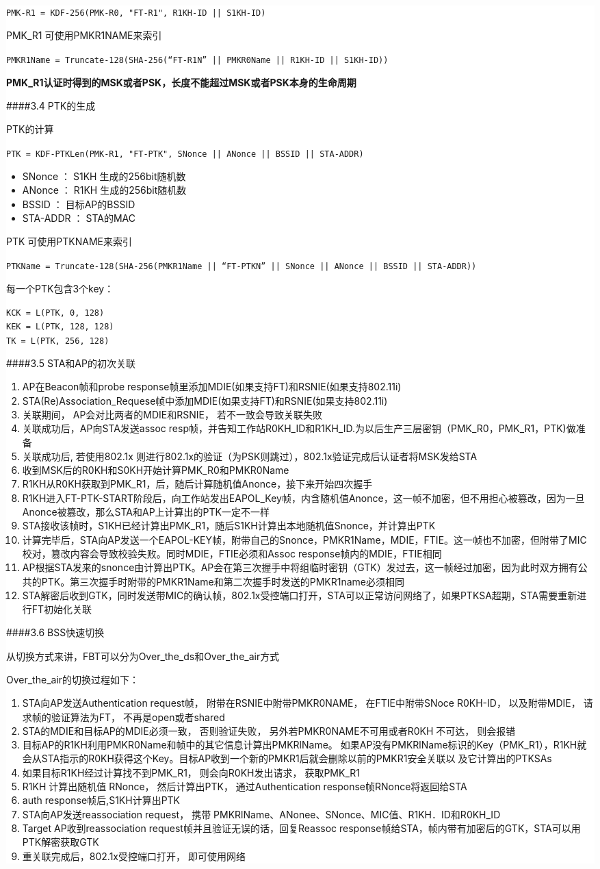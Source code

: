 	PMK-R1 = KDF-256(PMK-R0, "FT-R1", R1KH-ID || S1KH-ID)

PMK_R1 可使用PMKR1NAME来索引

	PMKR1Name = Truncate-128(SHA-256(“FT-R1N” || PMKR0Name || R1KH-ID || S1KH-ID))

**PMK_R1认证时得到的MSK或者PSK，长度不能超过MSK或者PSK本身的生命周期**

####3.4 PTK的生成

PTK的计算

	PTK = KDF-PTKLen(PMK-R1, "FT-PTK", SNonce || ANonce || BSSID || STA-ADDR)

+ SNonce ： S1KH 生成的256bit随机数
+ ANonce ： R1KH 生成的256bit随机数
+ BSSID ： 目标AP的BSSID
+ STA-ADDR ： STA的MAC

PTK 可使用PTKNAME来索引

	PTKName = Truncate-128(SHA-256(PMKR1Name || “FT-PTKN” || SNonce || ANonce || BSSID || STA-ADDR))

每一个PTK包含3个key：

	KCK = L(PTK, 0, 128)
	KEK = L(PTK, 128, 128)
	TK = L(PTK, 256, 128)

####3.5 STA和AP的初次关联

1. AP在Beacon帧和probe response帧里添加MDIE(如果支持FT)和RSNIE(如果支持802.11i)
2. STA(Re)Association_Requese帧中添加MDIE(如果支持FT)和RSNIE(如果支持802.11i)
3. 关联期间， AP会对比两者的MDIE和RSNIE， 若不一致会导致关联失败
4. 关联成功后，AP向STA发送assoc resp帧，并告知工作站R0KH_ID和R1KH_ID.为以后生产三层密钥（PMK_R0，PMK_R1，PTK)做准备
5. 关联成功后, 若使用802.1x 则进行802.1x的验证（为PSK则跳过），802.1x验证完成后认证者将MSK发给STA
6. 收到MSK后的R0KH和S0KH开始计算PMK_R0和PMKR0Name
7. R1KH从R0KH获取到PMK_R1，后，随后计算随机值Anonce，接下来开始四次握手
8. R1KH进入FT-PTK-START阶段后，向工作站发出EAPOL_Key帧，内含随机值Anonce，这一帧不加密，但不用担心被篡改，因为一旦Anonce被篡改，那么STA和AP上计算出的PTK一定不一样
9. STA接收该帧时，S1KH已经计算出PMK_R1，随后S1KH计算出本地随机值Snonce，并计算出PTK
10. 计算完毕后，STA向AP发送一个EAPOL-KEY帧，附带自己的Snonce，PMKR1Name，MDIE，FTIE。这一帧也不加密，但附带了MIC校对，篡改内容会导致校验失败。同时MDIE，FTIE必须和Assoc response帧内的MDIE，FTIE相同
11. AP根据STA发来的snonce由计算出PTK。AP会在第三次握手中将组临时密钥（GTK）发过去，这一帧经过加密，因为此时双方拥有公共的PTK。第三次握手时附带的PMKR1Name和第二次握手时发送的PMKR1name必须相同
12. STA解密后收到GTK，同时发送带MIC的确认帧，802.1x受控端口打开，STA可以正常访问网络了，如果PTKSA超期，STA需要重新进行FT初始化关联

####3.6 BSS快速切换

从切换方式来讲，FBT可以分为Over_the_ds和Over_the_air方式

Over_the_air的切换过程如下：

1. STA向AP发送Authentication request帧， 附带在RSNIE中附带PMKR0NAME， 在FTIE中附带SNoce R0KH-ID， 以及附带MDIE， 请求帧的验证算法为FT， 不再是open或者shared
2. STA的MDIE和目标AP的MDIE必须一致， 否则验证失败， 另外若PMKR0NAME不可用或者R0KH 不可达， 则会报错
3. 目标AP的R1KH利用PMKR0Name和帧中的其它信息计算出PMKRlName。 如果AP没有PMKRlName标识的Key（PMK_R1），R1KH就会从STA指示的R0KH获得这个Key。目标AP收到一个新的PMKR1后就会删除以前的PMKR1安全关联以 及它计算出的PTKSAs
4. 如果目标R1KH经过计算找不到PMK_R1， 则会向R0KH发出请求， 获取PMK_R1
5. R1KH 计算出随机值 RNonce， 然后计算出PTK， 通过Authentication response帧RNonce将返回给STA
6. auth response帧后,S1KH计算出PTK
7. STA向AP发送reassociation request， 携带 PMKRlName、ANonee、SNonce、MIC值、R1KH．ID和R0KH_ID
8. Target AP收到reassociation request帧并且验证无误的话，回复Reassoc response帧给STA，帧内带有加密后的GTK，STA可以用PTK解密获取GTK
9. 重关联完成后，802.1x受控端口打开， 即可使用网络
